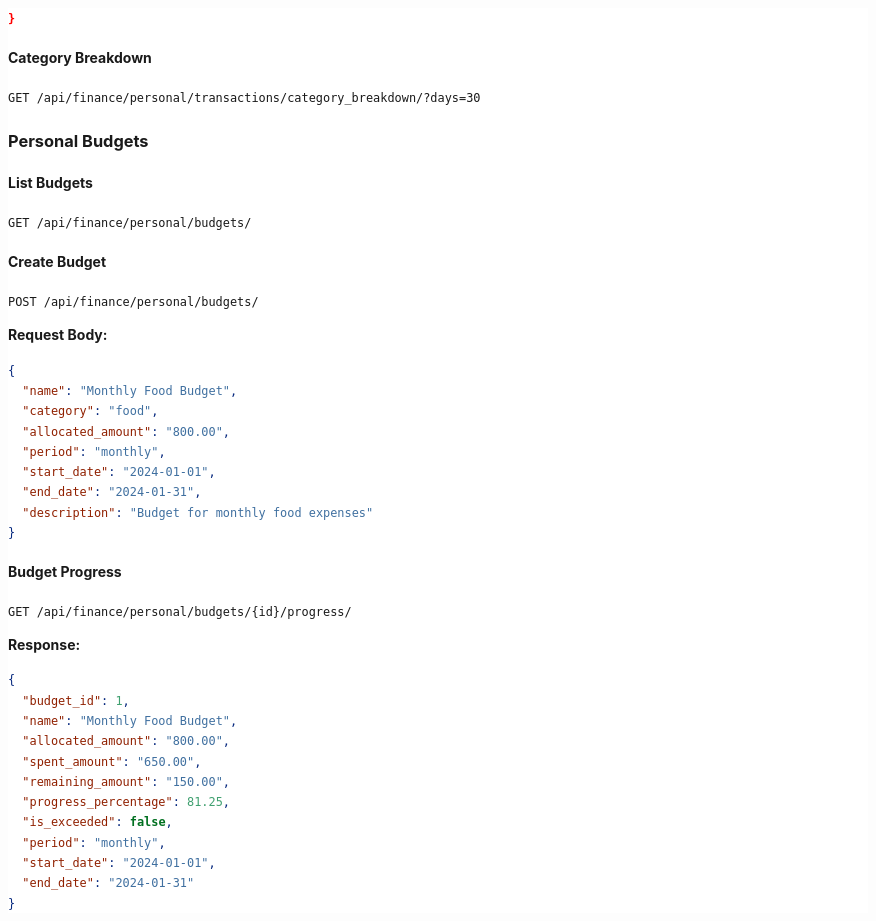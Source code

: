 ```json
}
```

#### Category Breakdown
```
GET /api/finance/personal/transactions/category_breakdown/?days=30
```

### Personal Budgets

#### List Budgets
```
GET /api/finance/personal/budgets/
```

#### Create Budget
```
POST /api/finance/personal/budgets/
```

**Request Body:**
```json
{
  "name": "Monthly Food Budget",
  "category": "food",
  "allocated_amount": "800.00",
  "period": "monthly",
  "start_date": "2024-01-01",
  "end_date": "2024-01-31",
  "description": "Budget for monthly food expenses"
}
```

#### Budget Progress
```
GET /api/finance/personal/budgets/{id}/progress/
```

**Response:**
```json
{
  "budget_id": 1,
  "name": "Monthly Food Budget",
  "allocated_amount": "800.00",
  "spent_amount": "650.00",
  "remaining_amount": "150.00",
  "progress_percentage": 81.25,
  "is_exceeded": false,
  "period": "monthly",
  "start_date": "2024-01-01",
  "end_date": "2024-01-31"
}
```
